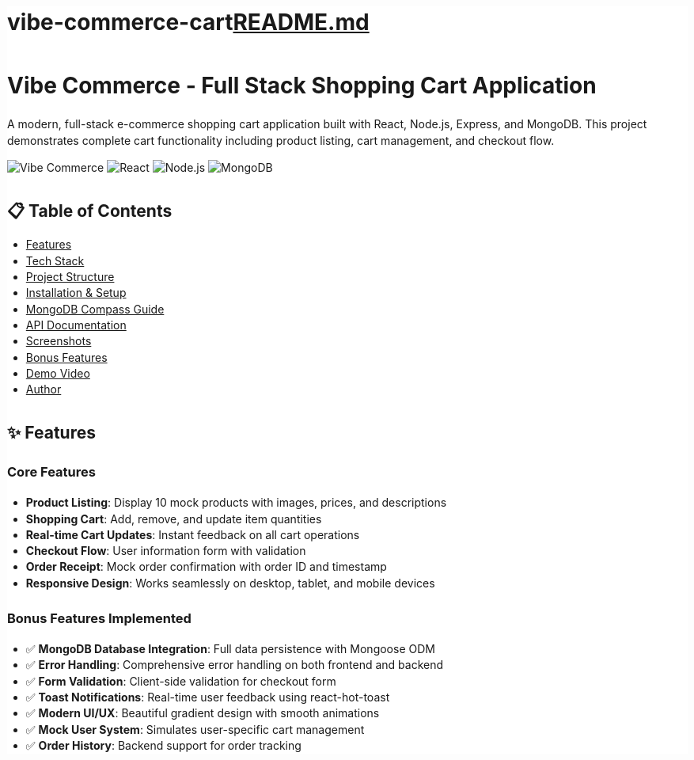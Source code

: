 # vibe-commerce-cart[README.md](https://github.com/user-attachments/files/23227175/README.md)
# Vibe Commerce - Full Stack Shopping Cart Application

A modern, full-stack e-commerce shopping cart application built with React, Node.js, Express, and MongoDB. This project demonstrates complete cart functionality including product listing, cart management, and checkout flow.

![Vibe Commerce](https://img.shields.io/badge/Status-Active-success)
![React](https://img.shields.io/badge/React-18.2.0-blue)
![Node.js](https://img.shields.io/badge/Node.js-Express-green)
![MongoDB](https://img.shields.io/badge/Database-MongoDB-brightgreen)

## 📋 Table of Contents

- [Features](#features)
- [Tech Stack](#tech-stack)
- [Project Structure](#project-structure)
- [Installation & Setup](#installation--setup)
- [MongoDB Compass Guide](#mongodb-compass-guide)
- [API Documentation](#api-documentation)
- [Screenshots](#screenshots)
- [Bonus Features](#bonus-features)
- [Demo Video](#demo-video)
- [Author](#author)

## ✨ Features

### Core Features
- **Product Listing**: Display 10 mock products with images, prices, and descriptions
- **Shopping Cart**: Add, remove, and update item quantities
- **Real-time Cart Updates**: Instant feedback on all cart operations
- **Checkout Flow**: User information form with validation
- **Order Receipt**: Mock order confirmation with order ID and timestamp
- **Responsive Design**: Works seamlessly on desktop, tablet, and mobile devices

### Bonus Features Implemented
- ✅ **MongoDB Database Integration**: Full data persistence with Mongoose ODM
- ✅ **Error Handling**: Comprehensive error handling on both frontend and backend
- ✅ **Form Validation**: Client-side validation for checkout form
- ✅ **Toast Notifications**: Real-time user feedback using react-hot-toast
- ✅ **Modern UI/UX**: Beautiful gradient design with smooth animations
- ✅ **Mock User System**: Simulates user-specific cart management
- ✅ **Order History**: Backend support for order tracking
